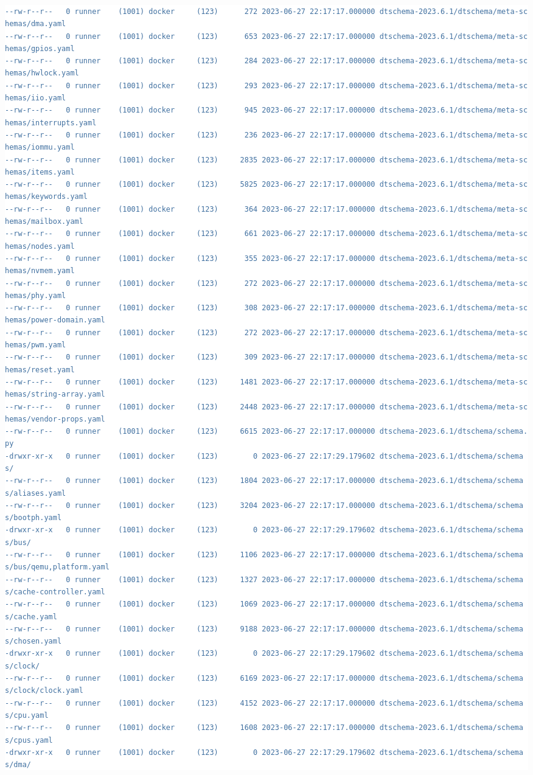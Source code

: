 ```diff
--rw-r--r--   0 runner    (1001) docker     (123)      272 2023-06-27 22:17:17.000000 dtschema-2023.6.1/dtschema/meta-schemas/dma.yaml
--rw-r--r--   0 runner    (1001) docker     (123)      653 2023-06-27 22:17:17.000000 dtschema-2023.6.1/dtschema/meta-schemas/gpios.yaml
--rw-r--r--   0 runner    (1001) docker     (123)      284 2023-06-27 22:17:17.000000 dtschema-2023.6.1/dtschema/meta-schemas/hwlock.yaml
--rw-r--r--   0 runner    (1001) docker     (123)      293 2023-06-27 22:17:17.000000 dtschema-2023.6.1/dtschema/meta-schemas/iio.yaml
--rw-r--r--   0 runner    (1001) docker     (123)      945 2023-06-27 22:17:17.000000 dtschema-2023.6.1/dtschema/meta-schemas/interrupts.yaml
--rw-r--r--   0 runner    (1001) docker     (123)      236 2023-06-27 22:17:17.000000 dtschema-2023.6.1/dtschema/meta-schemas/iommu.yaml
--rw-r--r--   0 runner    (1001) docker     (123)     2835 2023-06-27 22:17:17.000000 dtschema-2023.6.1/dtschema/meta-schemas/items.yaml
--rw-r--r--   0 runner    (1001) docker     (123)     5825 2023-06-27 22:17:17.000000 dtschema-2023.6.1/dtschema/meta-schemas/keywords.yaml
--rw-r--r--   0 runner    (1001) docker     (123)      364 2023-06-27 22:17:17.000000 dtschema-2023.6.1/dtschema/meta-schemas/mailbox.yaml
--rw-r--r--   0 runner    (1001) docker     (123)      661 2023-06-27 22:17:17.000000 dtschema-2023.6.1/dtschema/meta-schemas/nodes.yaml
--rw-r--r--   0 runner    (1001) docker     (123)      355 2023-06-27 22:17:17.000000 dtschema-2023.6.1/dtschema/meta-schemas/nvmem.yaml
--rw-r--r--   0 runner    (1001) docker     (123)      272 2023-06-27 22:17:17.000000 dtschema-2023.6.1/dtschema/meta-schemas/phy.yaml
--rw-r--r--   0 runner    (1001) docker     (123)      308 2023-06-27 22:17:17.000000 dtschema-2023.6.1/dtschema/meta-schemas/power-domain.yaml
--rw-r--r--   0 runner    (1001) docker     (123)      272 2023-06-27 22:17:17.000000 dtschema-2023.6.1/dtschema/meta-schemas/pwm.yaml
--rw-r--r--   0 runner    (1001) docker     (123)      309 2023-06-27 22:17:17.000000 dtschema-2023.6.1/dtschema/meta-schemas/reset.yaml
--rw-r--r--   0 runner    (1001) docker     (123)     1481 2023-06-27 22:17:17.000000 dtschema-2023.6.1/dtschema/meta-schemas/string-array.yaml
--rw-r--r--   0 runner    (1001) docker     (123)     2448 2023-06-27 22:17:17.000000 dtschema-2023.6.1/dtschema/meta-schemas/vendor-props.yaml
--rw-r--r--   0 runner    (1001) docker     (123)     6615 2023-06-27 22:17:17.000000 dtschema-2023.6.1/dtschema/schema.py
-drwxr-xr-x   0 runner    (1001) docker     (123)        0 2023-06-27 22:17:29.179602 dtschema-2023.6.1/dtschema/schemas/
--rw-r--r--   0 runner    (1001) docker     (123)     1804 2023-06-27 22:17:17.000000 dtschema-2023.6.1/dtschema/schemas/aliases.yaml
--rw-r--r--   0 runner    (1001) docker     (123)     3204 2023-06-27 22:17:17.000000 dtschema-2023.6.1/dtschema/schemas/bootph.yaml
-drwxr-xr-x   0 runner    (1001) docker     (123)        0 2023-06-27 22:17:29.179602 dtschema-2023.6.1/dtschema/schemas/bus/
--rw-r--r--   0 runner    (1001) docker     (123)     1106 2023-06-27 22:17:17.000000 dtschema-2023.6.1/dtschema/schemas/bus/qemu,platform.yaml
--rw-r--r--   0 runner    (1001) docker     (123)     1327 2023-06-27 22:17:17.000000 dtschema-2023.6.1/dtschema/schemas/cache-controller.yaml
--rw-r--r--   0 runner    (1001) docker     (123)     1069 2023-06-27 22:17:17.000000 dtschema-2023.6.1/dtschema/schemas/cache.yaml
--rw-r--r--   0 runner    (1001) docker     (123)     9188 2023-06-27 22:17:17.000000 dtschema-2023.6.1/dtschema/schemas/chosen.yaml
-drwxr-xr-x   0 runner    (1001) docker     (123)        0 2023-06-27 22:17:29.179602 dtschema-2023.6.1/dtschema/schemas/clock/
--rw-r--r--   0 runner    (1001) docker     (123)     6169 2023-06-27 22:17:17.000000 dtschema-2023.6.1/dtschema/schemas/clock/clock.yaml
--rw-r--r--   0 runner    (1001) docker     (123)     4152 2023-06-27 22:17:17.000000 dtschema-2023.6.1/dtschema/schemas/cpu.yaml
--rw-r--r--   0 runner    (1001) docker     (123)     1608 2023-06-27 22:17:17.000000 dtschema-2023.6.1/dtschema/schemas/cpus.yaml
-drwxr-xr-x   0 runner    (1001) docker     (123)        0 2023-06-27 22:17:29.179602 dtschema-2023.6.1/dtschema/schemas/dma/
```